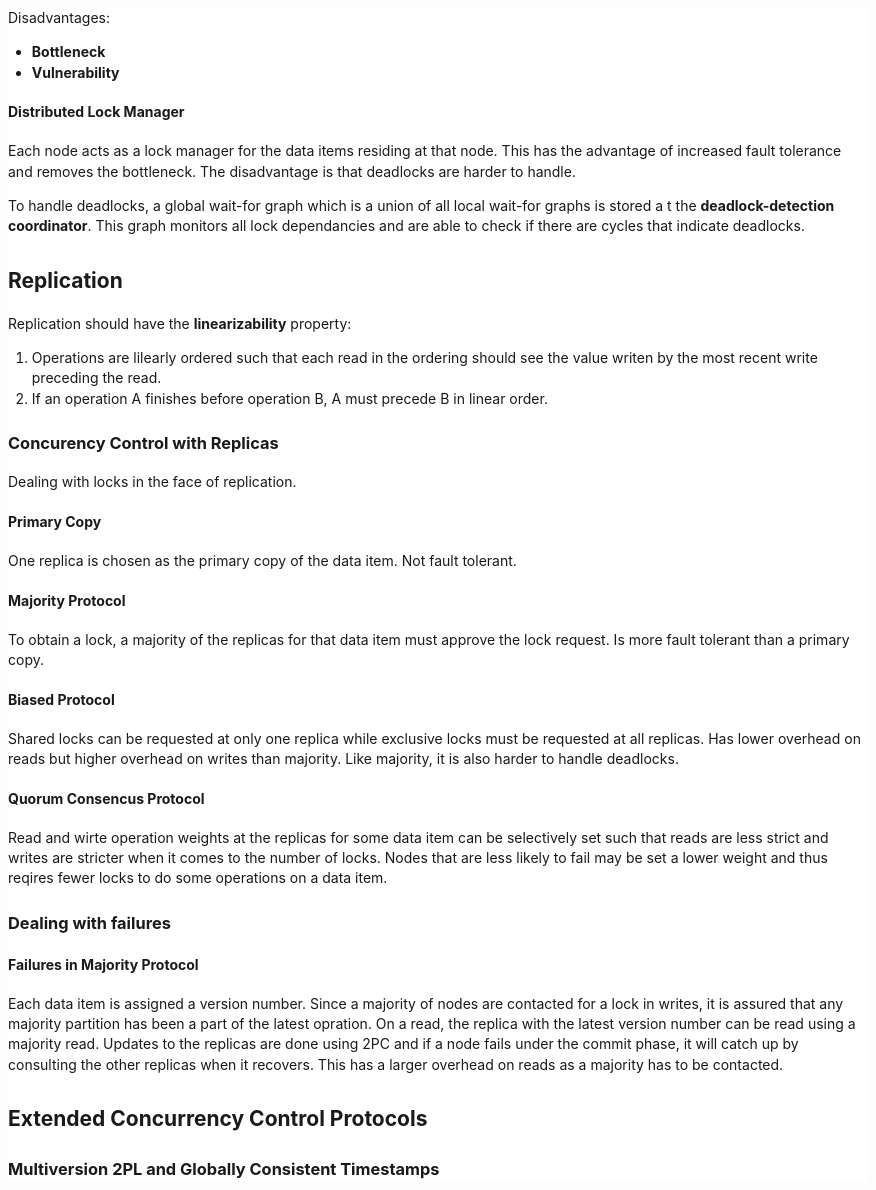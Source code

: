 Disadvantages:
* **Bottleneck**
* **Vulnerability**

#### Distributed Lock Manager
Each node acts as a lock manager for the data items residing at that node. This has the advantage of increased fault tolerance and removes the bottleneck. The disadvantage is that deadlocks are harder to handle.

To handle deadlocks, a global wait-for graph which is a union of all local wait-for graphs is stored a t the **deadlock-detection coordinator**. This graph monitors all lock dependancies and are able to check if there are cycles that indicate deadlocks. 

## Replication
Replication should have the **linearizability** property:
1. Operations are lilearly ordered such that each read in the ordering should see the value writen by the most recent write preceding the read.
2. If an operation A finishes before operation B, A must precede B in linear order.

### Concurency Control with Replicas
Dealing with locks in the face of replication.
#### Primary Copy
One replica is chosen as the primary copy of the data item. Not fault tolerant.
#### Majority Protocol
To obtain a lock, a majority of the replicas for that data item must approve the lock request. Is more fault tolerant than a primary copy. 
#### Biased Protocol
Shared locks can be requested at only one replica while exclusive locks must be requested at all replicas. Has lower overhead on reads but higher overhead on writes than majority. Like majority, it is also harder to handle deadlocks. 
#### Quorum Consencus Protocol
Read and wirte operation weights at the replicas for some data item can be selectively set such that reads are less strict and writes are stricter when it comes to the number of locks. Nodes that are less likely to fail may be set a lower weight and thus reqires fewer locks to do some operations on a data item. 

### Dealing with failures
#### Failures in Majority Protocol
Each data item is assigned a version number. Since a majority of nodes are contacted for a lock in writes, it is assured that any majority partition has been a part of the latest opration. On a read, the replica with the latest version number can be read using a majority read. Updates to the replicas are done using 2PC and if a node fails under the commit phase, it will catch up by consulting the other replicas when it recovers. This has a larger overhead on reads as a majority has to be contacted. 

## Extended Concurrency Control Protocols
### Multiversion 2PL and Globally Consistent Timestamps
